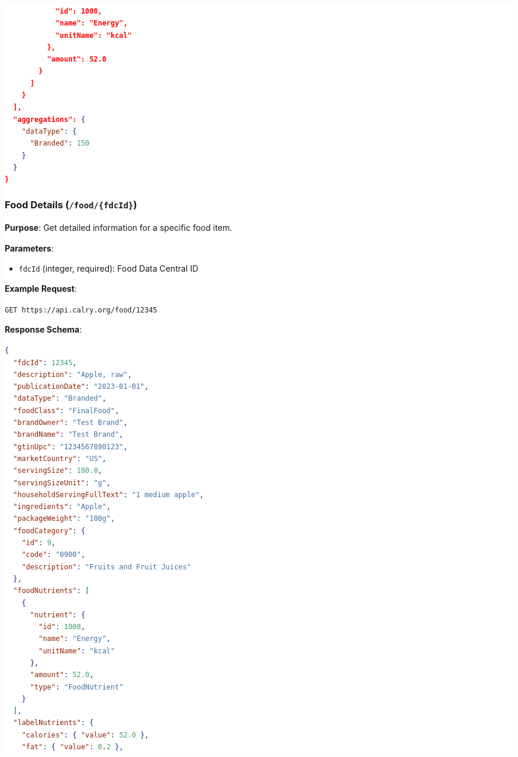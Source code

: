 ```json
            "id": 1008,
            "name": "Energy",
            "unitName": "kcal"
          },
          "amount": 52.0
        }
      ]
    }
  ],
  "aggregations": {
    "dataType": {
      "Branded": 150
    }
  }
}
```

### Food Details (`/food/{fdcId}`)

**Purpose**: Get detailed information for a specific food item.

**Parameters**:
- `fdcId` (integer, required): Food Data Central ID

**Example Request**:
```
GET https://api.calry.org/food/12345
```

**Response Schema**:
```json
{
  "fdcId": 12345,
  "description": "Apple, raw",
  "publicationDate": "2023-01-01",
  "dataType": "Branded",
  "foodClass": "FinalFood",
  "brandOwner": "Test Brand",
  "brandName": "Test Brand",
  "gtinUpc": "1234567890123",
  "marketCountry": "US",
  "servingSize": 100.0,
  "servingSizeUnit": "g",
  "householdServingFullText": "1 medium apple",
  "ingredients": "Apple",
  "packageWeight": "100g",
  "foodCategory": {
    "id": 9,
    "code": "0900",
    "description": "Fruits and Fruit Juices"
  },
  "foodNutrients": [
    {
      "nutrient": {
        "id": 1008,
        "name": "Energy",
        "unitName": "kcal"
      },
      "amount": 52.0,
      "type": "FoodNutrient"
    }
  ],
  "labelNutrients": {
    "calories": { "value": 52.0 },
    "fat": { "value": 0.2 },
```